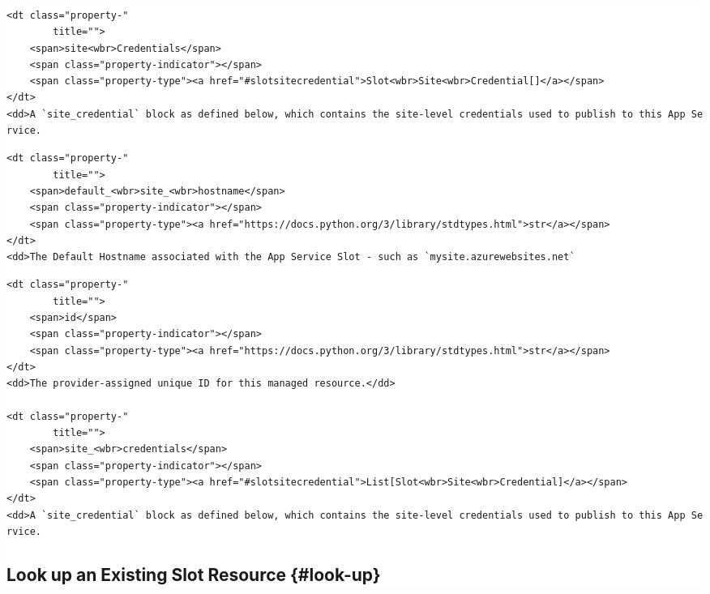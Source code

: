     <dt class="property-"
            title="">
        <span>site<wbr>Credentials</span>
        <span class="property-indicator"></span>
        <span class="property-type"><a href="#slotsitecredential">Slot<wbr>Site<wbr>Credential[]</a></span>
    </dt>
    <dd>A `site_credential` block as defined below, which contains the site-level credentials used to publish to this App Service.
</dd>

</dl>




<dl class="resources-properties">

    <dt class="property-"
            title="">
        <span>default_<wbr>site_<wbr>hostname</span>
        <span class="property-indicator"></span>
        <span class="property-type"><a href="https://docs.python.org/3/library/stdtypes.html">str</a></span>
    </dt>
    <dd>The Default Hostname associated with the App Service Slot - such as `mysite.azurewebsites.net`
</dd>

    <dt class="property-"
            title="">
        <span>id</span>
        <span class="property-indicator"></span>
        <span class="property-type"><a href="https://docs.python.org/3/library/stdtypes.html">str</a></span>
    </dt>
    <dd>The provider-assigned unique ID for this managed resource.</dd>

    <dt class="property-"
            title="">
        <span>site_<wbr>credentials</span>
        <span class="property-indicator"></span>
        <span class="property-type"><a href="#slotsitecredential">List[Slot<wbr>Site<wbr>Credential]</a></span>
    </dt>
    <dd>A `site_credential` block as defined below, which contains the site-level credentials used to publish to this App Service.
</dd>

</dl>








## Look up an Existing Slot Resource {#look-up}
